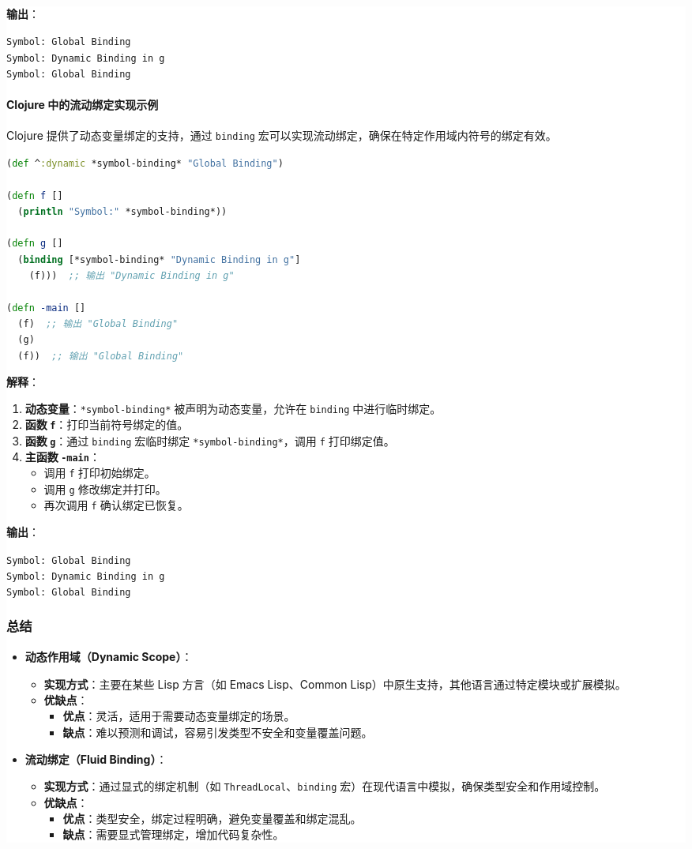 **输出**：
```
Symbol: Global Binding
Symbol: Dynamic Binding in g
Symbol: Global Binding
```

#### **Clojure 中的流动绑定实现示例**

Clojure 提供了动态变量绑定的支持，通过 `binding` 宏可以实现流动绑定，确保在特定作用域内符号的绑定有效。

```clojure
(def ^:dynamic *symbol-binding* "Global Binding")

(defn f []
  (println "Symbol:" *symbol-binding*))

(defn g []
  (binding [*symbol-binding* "Dynamic Binding in g"]
    (f)))  ;; 输出 "Dynamic Binding in g"

(defn -main []
  (f)  ;; 输出 "Global Binding"
  (g)
  (f))  ;; 输出 "Global Binding"
```

**解释**：
1. **动态变量**：`*symbol-binding*` 被声明为动态变量，允许在 `binding` 中进行临时绑定。
2. **函数 `f`**：打印当前符号绑定的值。
3. **函数 `g`**：通过 `binding` 宏临时绑定 `*symbol-binding*`，调用 `f` 打印绑定值。
4. **主函数 `-main`**：
    - 调用 `f` 打印初始绑定。
    - 调用 `g` 修改绑定并打印。
    - 再次调用 `f` 确认绑定已恢复。

**输出**：
```
Symbol: Global Binding
Symbol: Dynamic Binding in g
Symbol: Global Binding
```

### 总结

- **动态作用域（Dynamic Scope）**：
  - **实现方式**：主要在某些 Lisp 方言（如 Emacs Lisp、Common Lisp）中原生支持，其他语言通过特定模块或扩展模拟。
  - **优缺点**：
    - **优点**：灵活，适用于需要动态变量绑定的场景。
    - **缺点**：难以预测和调试，容易引发类型不安全和变量覆盖问题。

- **流动绑定（Fluid Binding）**：
  - **实现方式**：通过显式的绑定机制（如 `ThreadLocal`、`binding` 宏）在现代语言中模拟，确保类型安全和作用域控制。
  - **优缺点**：
    - **优点**：类型安全，绑定过程明确，避免变量覆盖和绑定混乱。
    - **缺点**：需要显式管理绑定，增加代码复杂性。
